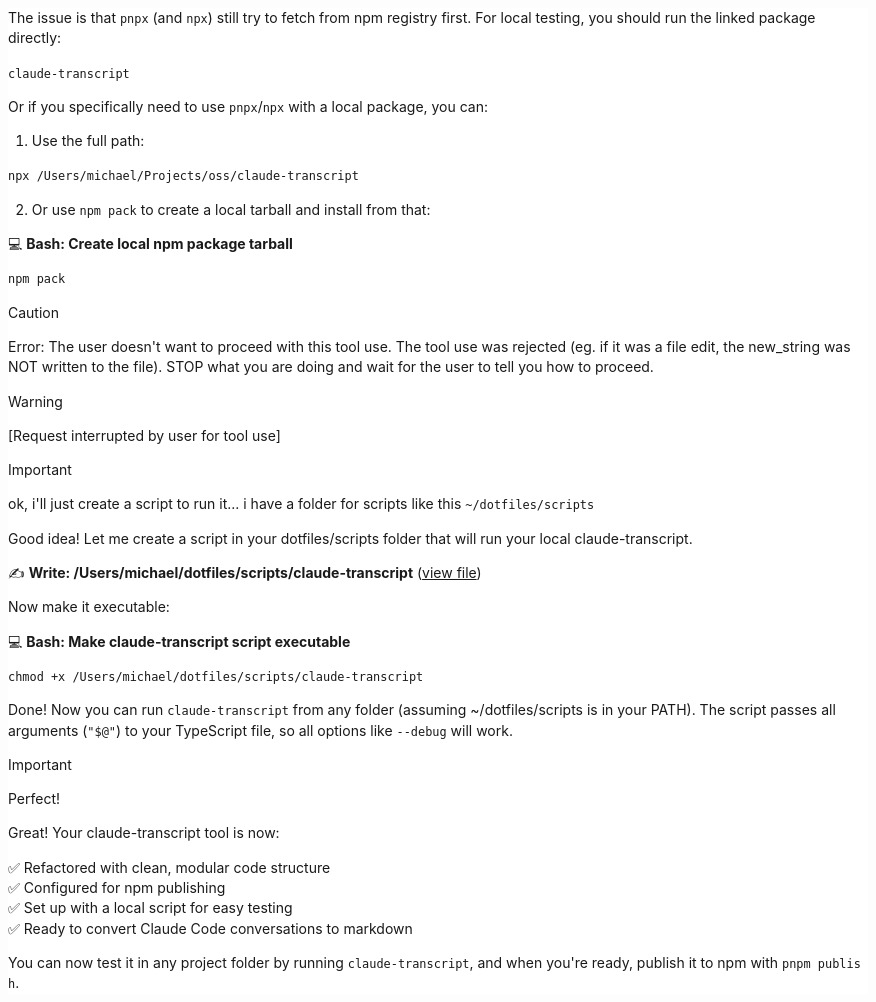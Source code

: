 The issue is that `pnpx` (and `npx`) still try to fetch from npm registry first. For local testing, you should run the linked package directly:

```bash
claude-transcript
```

Or if you specifically need to use `pnpx`/`npx` with a local package, you can:

1. Use the full path:
```bash
npx /Users/michael/Projects/oss/claude-transcript
```

2. Or use `npm pack` to create a local tarball and install from that:

💻 **Bash: Create local npm package tarball**
```shell
npm pack
```
> [!CAUTION]
> Error: The user doesn't want to proceed with this tool use. The tool use was rejected (eg. if it was a file edit, the new_string was NOT written to the file). STOP what you are doing and wait for the user to tell you how to proceed.

> [!WARNING]
> [Request interrupted by user for tool use]

> [!IMPORTANT]
> ok, i'll just create a script to run it... i have a folder for scripts like this `~/dotfiles/scripts`

Good idea! Let me create a script in your dotfiles/scripts folder that will run your local claude-transcript.

✍️ **Write: /Users/michael/dotfiles/scripts/claude-transcript**
([view file](contents/claude-transcript-4c3f4579))

Now make it executable:

💻 **Bash: Make claude-transcript script executable**
```shell
chmod +x /Users/michael/dotfiles/scripts/claude-transcript
```

Done! Now you can run `claude-transcript` from any folder (assuming ~/dotfiles/scripts is in your PATH). The script passes all arguments (`"$@"`) to your TypeScript file, so all options like `--debug` will work.

> [!IMPORTANT]
> Perfect!

Great! Your claude-transcript tool is now:

✅ Refactored with clean, modular code structure  
✅ Configured for npm publishing  
✅ Set up with a local script for easy testing  
✅ Ready to convert Claude Code conversations to markdown

You can now test it in any project folder by running `claude-transcript`, and when you're ready, publish it to npm with `pnpm publish`.
